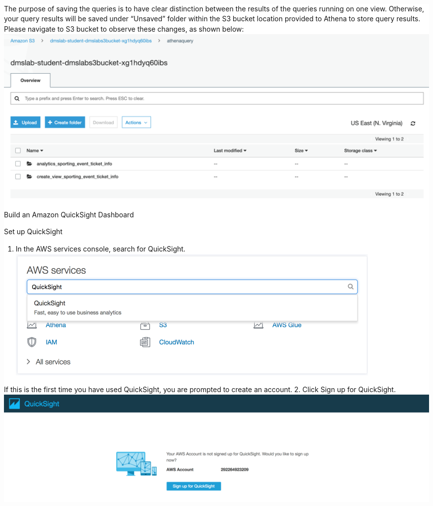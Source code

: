 
The purpose of saving the queries is to have clear distinction between the results of the queries running on one view. Otherwise, your query results will be saved under “Unsaved” folder within the S3 bucket location provided to Athena to store query results. Please navigate to S3 bucket to observe these changes, as shown below:
![](../800/images/20.png) 
Build an Amazon QuickSight Dashboard

Set up QuickSight

1.	In the AWS services console, search for QuickSight.
![](../800/images/21.png)
 

If this is the first time you have used QuickSight, you are prompted to create an account. 
2.	Click Sign up for QuickSight.
![](../800/images/22.png)
 